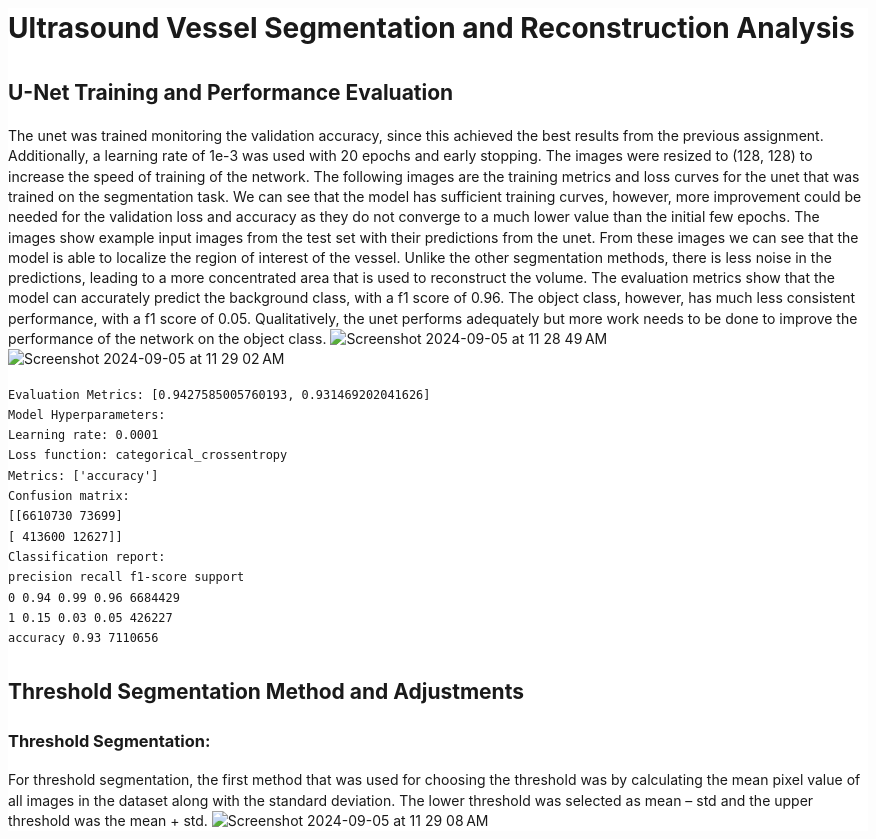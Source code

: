 # Ultrasound Vessel Segmentation and Reconstruction Analysis

## U-Net Training and Performance Evaluation

The unet was trained monitoring the validation accuracy, since this achieved the best
results from the previous assignment. Additionally, a learning rate of 1e-3 was used with
20 epochs and early stopping. The images were resized to (128, 128) to increase the
speed of training of the network.
The following images are the training metrics and loss curves for the unet that was
trained on the segmentation task. We can see that the model has sufficient training
curves, however, more improvement could be needed for the validation loss and
accuracy as they do not converge to a much lower value than the initial few epochs.
The images show example input images from the test set with their predictions from the
unet. From these images we can see that the model is able to localize the region of
interest of the vessel. Unlike the other segmentation methods, there is less noise in the
predictions, leading to a more concentrated area that is used to reconstruct the volume.
The evaluation metrics show that the model can accurately predict the background
class, with a f1 score of 0.96. The object class, however, has much less consistent
performance, with a f1 score of 0.05. Qualitatively, the unet performs adequately but
more work needs to be done to improve the performance of the network on the object
class.
![Screenshot 2024-09-05 at 11 28 49 AM](https://github.com/user-attachments/assets/cd3e5d7f-bc10-46ba-ada2-cb7a3d5f2b2d)
![Screenshot 2024-09-05 at 11 29 02 AM](https://github.com/user-attachments/assets/80f7ac14-0bfe-43a8-8a7b-0063b2f4a68d)

```
Evaluation Metrics: [0.9427585005760193, 0.931469202041626]
Model Hyperparameters:
Learning rate: 0.0001
Loss function: categorical_crossentropy
Metrics: ['accuracy']
Confusion matrix:
[[6610730 73699]
[ 413600 12627]]
Classification report:
precision recall f1-score support
0 0.94 0.99 0.96 6684429
1 0.15 0.03 0.05 426227
accuracy 0.93 7110656
```
 
## Threshold Segmentation Method and Adjustments
### Threshold Segmentation: 
For threshold segmentation, the first method that was used
for choosing the threshold was by calculating the mean pixel value of all images in the
dataset along with the standard deviation. The lower threshold was selected as mean –
std and the upper threshold was the mean + std.
![Screenshot 2024-09-05 at 11 29 08 AM](https://github.com/user-attachments/assets/30515717-0c6d-4447-af8d-34c0fa666089)
